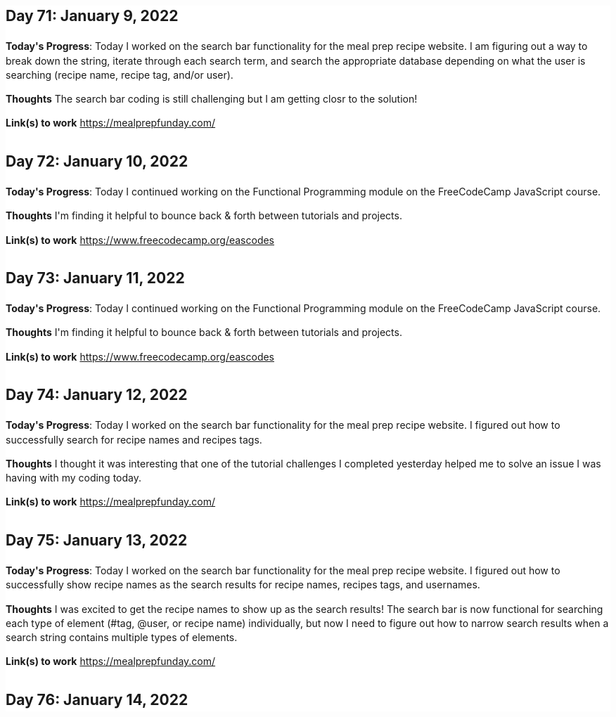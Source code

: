 ## Day 71: January 9, 2022

**Today's Progress**: Today I worked on the search bar functionality for the meal prep recipe website. I am figuring out a way to break down the string, iterate through each search term, and search the appropriate database depending on what the user is searching (recipe name, recipe tag, and/or user).

**Thoughts** The search bar coding is still challenging but I am getting closr to the solution! 

**Link(s) to work** https://mealprepfunday.com/

## Day 72: January 10, 2022

**Today's Progress**: Today I continued working on the Functional Programming module on the FreeCodeCamp JavaScript course.

**Thoughts** I'm finding it helpful to bounce back & forth between tutorials and projects.

**Link(s) to work** https://www.freecodecamp.org/eascodes

## Day 73: January 11, 2022

**Today's Progress**: Today I continued working on the Functional Programming module on the FreeCodeCamp JavaScript course.

**Thoughts** I'm finding it helpful to bounce back & forth between tutorials and projects.

**Link(s) to work** https://www.freecodecamp.org/eascodes

## Day 74: January 12, 2022

**Today's Progress**: Today I worked on the search bar functionality for the meal prep recipe website. I figured out how to successfully search for recipe names and recipes tags.

**Thoughts** I thought it was interesting that one of the tutorial challenges I completed yesterday helped me to solve an issue I was having with my coding today. 

**Link(s) to work** https://mealprepfunday.com/

## Day 75: January 13, 2022

**Today's Progress**: Today I worked on the search bar functionality for the meal prep recipe website. I figured out how to successfully show recipe names as the search results for recipe names, recipes tags, and usernames.

**Thoughts** I was excited to get the recipe names to show up as the search results! The search bar is now functional for searching each type of element (#tag, @user, or recipe name) individually, but now I need to figure out how to narrow search results when a search string contains multiple types of elements.

**Link(s) to work** https://mealprepfunday.com/

## Day 76: January 14, 2022
